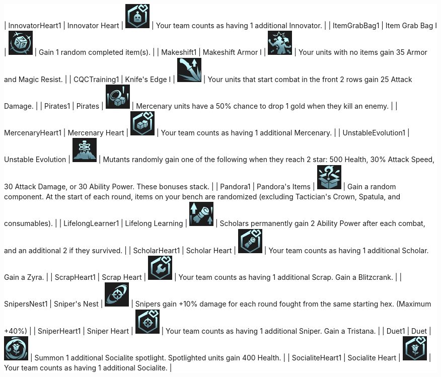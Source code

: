 | InnovatorHeart1    | Innovator Heart       | ![InnovatorHeart1](../icon/set6/InnovatorHeart1.png)       | Your team counts as having 1 additional Innovator.                                                                                                                            |
| ItemGrabBag1       | Item Grab Bag I       | ![ItemGrabBag1](../icon/set6/ItemGrabBag1.png)             | Gain 1 random completed item(s).                                                                                                                                              |
| Makeshift1         | Makeshift Armor I     | ![Makeshift1](../icon/set6/Makeshift1.png)                 | Your units with no items gain 35 Armor and Magic Resist.                                                                                                                      |
| CQCTraining1       | Knife's Edge I        | ![CQCTraining1](../icon/set6/CQCTraining1.png)             | Your units that start combat in the front 2 rows gain 25 Attack Damage.                                                                                                       |
| Pirates1           | Pirates               | ![Pirates1](../icon/set6/Pirates1.png)                     | Mercenary units have a 50% chance to drop 1 gold when they kill an enemy.                                                                                                     |
| MercenaryHeart1    | Mercenary Heart       | ![MercenaryHeart1](../icon/set6/MercenaryHeart1.png)       | Your team counts as having 1 additional Mercenary.                                                                                                                            |
| UnstableEvolution1 | Unstable Evolution    | ![UnstableEvolution1](../icon/set6/UnstableEvolution1.png) | Mutants randomly gain one of the following when they reach 2 star: 500 Health, 30% Attack Speed, 30 Attack Damage, or 30 Ability Power. These bonuses stack.                  |
| Pandora1           | Pandora's Items       | ![Pandora1](../icon/set6/Pandora1.png)                     | Gain a random component. At the start of each round, items on your bench are randomized (excluding Tactician's Crown, Spatula, and consumables).                              |
| LifelongLearner1   | Lifelong Learning     | ![LifelongLearner1](../icon/set6/LifelongLearner1.png)     | Scholars permanently gain 2 Ability Power after each combat, and an additional 2 if they survived.                                                                            |
| ScholarHeart1      | Scholar Heart         | ![ScholarHeart1](../icon/set6/ScholarHeart1.png)           | Your team counts as having 1 additional Scholar. Gain a Zyra.                                                                                                                 |
| ScrapHeart1        | Scrap Heart           | ![ScrapHeart1](../icon/set6/ScrapHeart1.png)               | Your team counts as having 1 additional Scrap. Gain a Blitzcrank.                                                                                                             |
| SnipersNest1       | Sniper's Nest         | ![SnipersNest1](../icon/set6/SnipersNest1.png)             | Snipers gain +10% damage for each round fought from the same starting hex. (Maximum +40%)                                                                                     |
| SniperHeart1       | Sniper Heart          | ![SniperHeart1](../icon/set6/SniperHeart1.png)             | Your team counts as having 1 additional Sniper. Gain a Tristana.                                                                                                              |
| Duet1              | Duet                  | ![Duet1](../icon/set6/Duet1.png)                           | Summon 1 additional Socialite spotlight. Spotlighted units gain 400 Health.                                                                                                   |
| SocialiteHeart1    | Socialite Heart       | ![SocialiteHeart1](../icon/set6/SocialiteHeart1.png)       | Your team counts as having 1 additional Socialite.                                                                                                                            |
